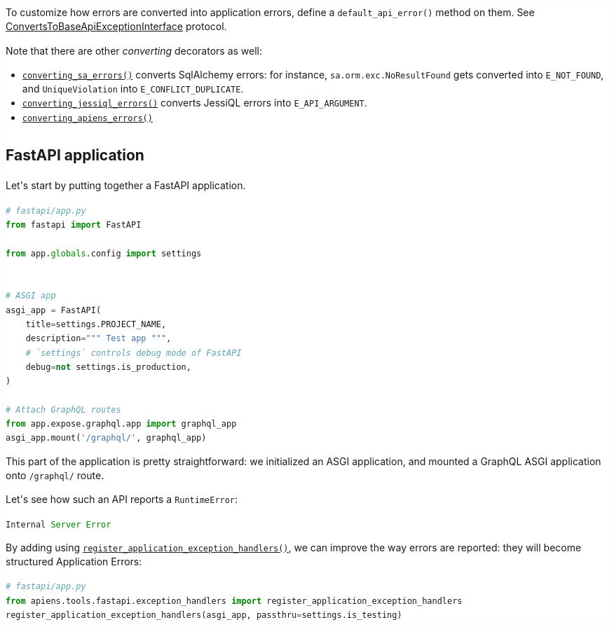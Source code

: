 To customize how errors are converted into application errors, define a `default_api_error()` method on them.
See [ConvertsToBaseApiExceptionInterface](apiens/error/converting/base.py) protocol.

Note that there are other *converting* decorators as well:

* [`converting_sa_errors()`](apiens/error/converting/sqlalchemy.py) converts SqlAlchemy errors: 
  for instance, `sa.orm.exc.NoResultFound` gets converted into `E_NOT_FOUND`, and `UniqueViolation` into `E_CONFLICT_DUPLICATE`.
* [`converting_jessiql_errors()`](apiens/error/converting/jessiql.py) converts JessiQL errors into `E_API_ARGUMENT`.
* [`converting_apiens_errors()`](apiens/error/converting/apiens.py)






## FastAPI application
Let's start by putting together a FastAPI application.

```python
# fastapi/app.py
from fastapi import FastAPI

from app.globals.config import settings


# ASGI app
asgi_app = FastAPI(
    title=settings.PROJECT_NAME,
    description=""" Test app """,
    # `settings` controls debug mode of FastAPI
    debug=not settings.is_production,
)

# Attach GraphQL routes
from app.expose.graphql.app import graphql_app
asgi_app.mount('/graphql/', graphql_app)
```

This part of the application is pretty straightforward: we initialized an ASGI application,
and mounted a GraphQL ASGI application onto `/graphql/` route.

Let's see how such an API reports a `RuntimeError`:

```javascript
Internal Server Error
```

By adding using [`register_application_exception_handlers()`](apiens/tools/fastapi/exception_handlers.py),
we can improve the way errors are reported: they will become structured Application Errors:

```python
# fastapi/app.py
from apiens.tools.fastapi.exception_handlers import register_application_exception_handlers
register_application_exception_handlers(asgi_app, passthru=settings.is_testing)
```
